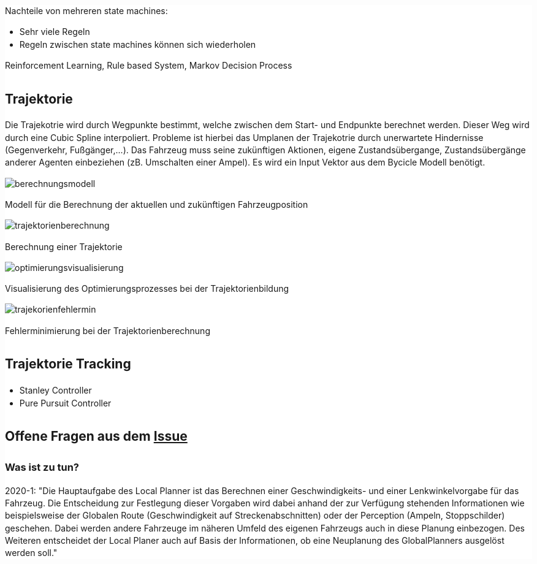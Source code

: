 Nachteile von mehreren state machines:

- Sehr viele Regeln
- Regeln zwischen state machines können sich wiederholen

Reinforcement Learning, Rule based System, Markov Decision Process

## Trajektorie

Die Trajekotrie wird durch Wegpunkte bestimmt, welche zwischen dem Start- und Endpunkte berechnet werden.
Dieser Weg wird durch eine Cubic Spline interpoliert.
Probleme ist hierbei das Umplanen der Trajekotrie durch unerwartete Hindernisse (Gegenverkehr, Fußgänger,...).
Das Fahrzeug muss seine zukünftigen Aktionen, eigene Zustandsübergange, Zustandsübergänge anderer Agenten einbeziehen (zB. Umschalten einer Ampel).
Es wird ein Input Vektor aus dem Bycicle Modell benötigt.

![berechnungsmodell](../../assets/berechnungsmodell.png)

Modell für die Berechnung der aktuellen und zukünftigen Fahrzeugposition

![trajektorienberechnung](../../assets/trajektorienberechnung.png)

Berechnung einer Trajektorie

![optimierungsvisualisierung](../../assets/optimierungsvisualisierung.png)

Visualisierung des Optimierungsprozesses bei der Trajektorienbildung

![trajekorienfehlermin](../../assets/trajekorienfehlermin.png)

Fehlerminimierung bei der Trajektorienberechnung

## Trajektorie Tracking

- Stanley Controller
- Pure Pursuit Controller

## Offene Fragen aus dem [Issue](https://github.com/ll7/paf22/issues/26)

### Was ist zu tun?

2020-1: "Die Hauptaufgabe des Local Planner ist das Berechnen einer Geschwindigkeits- und einer Lenkwinkelvorgabe für das Fahrzeug.
Die Entscheidung zur Festlegung dieser Vorgaben wird dabei anhand der zur Verfügung stehenden Informationen wie beispielsweise der Globalen Route (Geschwindigkeit auf Streckenabschnitten) oder der Perception (Ampeln, Stoppschilder) geschehen.
Dabei werden andere Fahrzeuge im näheren Umfeld des eigenen Fahrzeugs auch in diese Planung einbezogen. Des Weiteren entscheidet der Local Planer auch auf Basis der Informationen, ob eine Neuplanung des GlobalPlanners ausgelöst werden soll."
